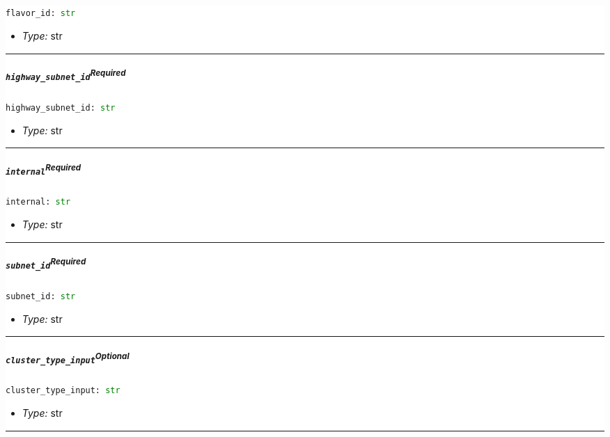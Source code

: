 ```python
flavor_id: str
```

- *Type:* str

---

##### `highway_subnet_id`<sup>Required</sup> <a name="highway_subnet_id" id="@cdktf/provider-opentelekomcloud.dataOpentelekomcloudCceClusterV3.DataOpentelekomcloudCceClusterV3.property.highwaySubnetId"></a>

```python
highway_subnet_id: str
```

- *Type:* str

---

##### `internal`<sup>Required</sup> <a name="internal" id="@cdktf/provider-opentelekomcloud.dataOpentelekomcloudCceClusterV3.DataOpentelekomcloudCceClusterV3.property.internal"></a>

```python
internal: str
```

- *Type:* str

---

##### `subnet_id`<sup>Required</sup> <a name="subnet_id" id="@cdktf/provider-opentelekomcloud.dataOpentelekomcloudCceClusterV3.DataOpentelekomcloudCceClusterV3.property.subnetId"></a>

```python
subnet_id: str
```

- *Type:* str

---

##### `cluster_type_input`<sup>Optional</sup> <a name="cluster_type_input" id="@cdktf/provider-opentelekomcloud.dataOpentelekomcloudCceClusterV3.DataOpentelekomcloudCceClusterV3.property.clusterTypeInput"></a>

```python
cluster_type_input: str
```

- *Type:* str

---

